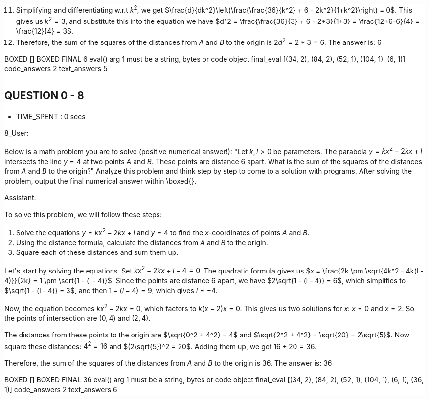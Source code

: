 11. Simplifying and differentiating w.r.t $k^2$, we get $\frac{d}{dk^2}\left(\frac{\frac{36}{k^2} + 6 - 2k^2}{1+k^2}\right) = 0$. This gives us $k^2 = 3$, and substitute this into the equation we have $d^2 = \frac{\frac{36}{3} + 6 - 2*3}{1+3} = \frac{12+6-6}{4} = \frac{12}{4} = 3$.
12. Therefore, the sum of the squares of the distances from $A$ and $B$ to the origin is $2d^2 = 2*3 = 6$. The answer is: 6

BOXED []
BOXED FINAL 6
eval() arg 1 must be a string, bytes or code object final_eval
[(34, 2), (84, 2), (52, 1), (104, 1), (6, 1)]
code_answers 2 text_answers 5



## QUESTION 0 - 8 
- TIME_SPENT : 0 secs

8_User:

Below is a math problem you are to solve (positive numerical answer!):
"Let $k, l > 0$ be parameters. The parabola $y = kx^2 - 2kx + l$ intersects the line $y = 4$ at two points $A$ and $B$. These points are distance 6 apart. What is the sum of the squares of the distances from $A$ and $B$ to the origin?"
Analyze this problem and think step by step to come to a solution with programs. After solving the problem, output the final numerical answer within \boxed{}.

Assistant:

 To solve this problem, we will follow these steps:

1. Solve the equations $y = kx^2 - 2kx + l$ and $y = 4$ to find the $x$-coordinates of points $A$ and $B$.
2. Using the distance formula, calculate the distances from $A$ and $B$ to the origin.
3. Square each of these distances and sum them up.

Let's start by solving the equations. Set $kx^2 - 2kx + l - 4 = 0$. The quadratic formula gives us $x = \frac{2k \pm \sqrt{4k^2 - 4k(l - 4)}}{2k} = 1 \pm \sqrt{1 - (l - 4)}$. Since the points are distance 6 apart, we have $2\sqrt{1 - (l - 4)} = 6$, which simplifies to $\sqrt{1 - (l - 4)} = 3$, and then $1 - (l - 4) = 9$, which gives $l = -4$.

Now, the equation becomes $kx^2 - 2kx = 0$, which factors to $k(x - 2)x = 0$. This gives us two solutions for $x$: $x = 0$ and $x = 2$. So the points of intersection are $(0,4)$ and $(2,4)$.

The distances from these points to the origin are $\sqrt{0^2 + 4^2} = 4$ and $\sqrt{2^2 + 4^2} = \sqrt{20} = 2\sqrt{5}$. Now square these distances: $4^2 = 16$ and $(2\sqrt{5})^2 = 20$. Adding them up, we get $16 + 20 = 36$.

Therefore, the sum of the squares of the distances from $A$ and $B$ to the origin is 36. The answer is: $36$

BOXED []
BOXED FINAL 36
eval() arg 1 must be a string, bytes or code object final_eval
[(34, 2), (84, 2), (52, 1), (104, 1), (6, 1), (36, 1)]
code_answers 2 text_answers 6


